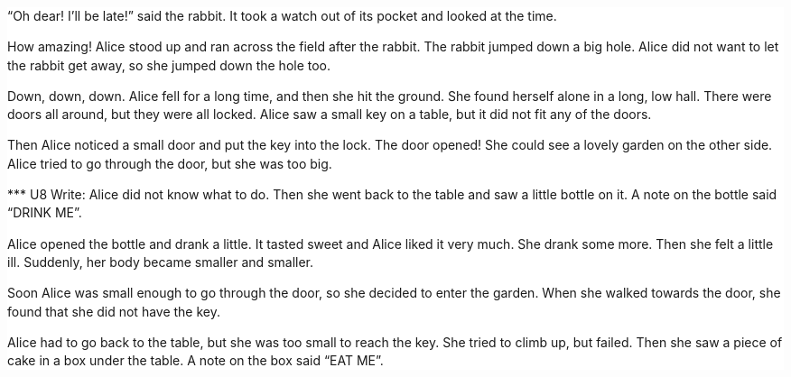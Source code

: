 “Oh dear! I’ll be late!” said the rabbit. It took a watch out of its pocket and looked at the time.

How amazing! Alice stood up and ran across the field after the rabbit. The rabbit jumped down a big hole. Alice did not want to let the rabbit get away, so she jumped down the hole too.

Down, down, down. Alice fell for a long time, and then she hit the ground. She found herself alone in a long, low hall. There were doors all around, but they were all locked. Alice saw a small key on a table, but it did not fit any of the doors.

Then Alice noticed a small door and put the key into the lock. The door opened! She could see a lovely garden on the other side. Alice tried to go through the door, but she was too big.

*** U8 Write: 
Alice did not know what to do. Then she went back to the table and saw a little bottle on it. A note on the bottle said “DRINK ME”.

Alice opened the bottle and drank a little. It tasted sweet and Alice liked it very much. She drank some more. Then she felt a little ill. Suddenly, her body became smaller and smaller.

Soon Alice was small enough to go through the door, so she decided to enter the garden. When she walked towards the door, she found that she did not have the key.

Alice had to go back to the table, but she was too small to reach the key. She tried to climb up, but failed. Then she saw a piece of cake in a box under the table. A note on the box said “EAT ME”.
